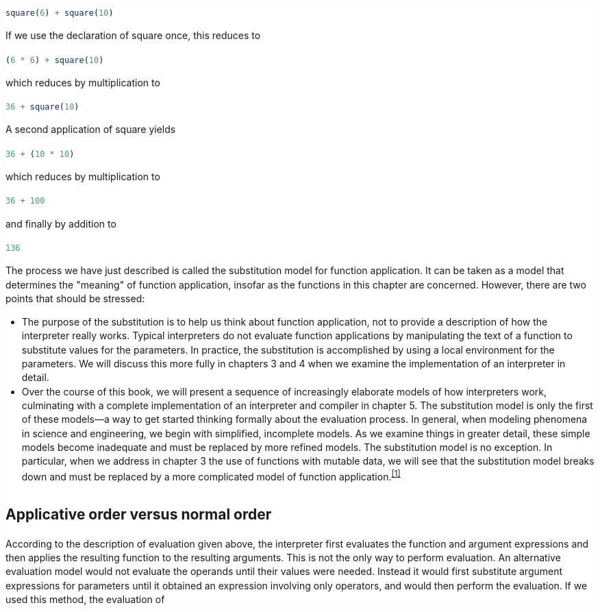```js
square(6) + square(10)
```
If we use the declaration of square once, this reduces to

```js
(6 * 6) + square(10)
```

which reduces by multiplication to

```js
36 + square(10)
```

A second application of square yields

```js
36 + (10 * 10)
```

which reduces by multiplication to

```js
36 + 100
```

and finally by addition to

```js
136
```

The process we have just described is called the substitution model for function application. It can be taken as a model that determines the "meaning" of function application, insofar as the functions in this chapter are concerned. However, there are two points that should be stressed:

- The purpose of the substitution is to help us think about function application, not to provide a description of how the interpreter really works. Typical interpreters do not evaluate function applications by manipulating the text of a function to substitute values for the parameters. In practice, the substitution is accomplished by using a local environment for the parameters. We will discuss this more fully in chapters 3 and 4 when we examine the implementation of an interpreter in detail.
- Over the course of this book, we will present a sequence of increasingly elaborate models of how interpreters work, culminating with a complete implementation of an interpreter and compiler in chapter 5. The substitution model is only the first of these models—a way to get started thinking formally about the evaluation process. In general, when modeling phenomena in science and engineering, we begin with simplified, incomplete models. As we examine things in greater detail, these simple models become inadequate and must be replaced by more refined models. The substitution model is no exception. In particular, when we address in chapter 3 the use of functions with mutable data, we will see that the substitution model breaks down and must be replaced by a more complicated model of function application.<sup id="1-1-5a1">[[1]](#1-1-5b1)</sup>

## Applicative order versus normal order

According to the description of evaluation given above, the interpreter first evaluates the function and argument expressions and then applies the resulting function to the resulting arguments. This is not the only way to perform evaluation. An alternative evaluation model would not evaluate the operands until their values were needed. Instead it would first substitute argument expressions for parameters until it obtained an expression involving only operators, and would then perform the evaluation. If we used this method, the evaluation of
